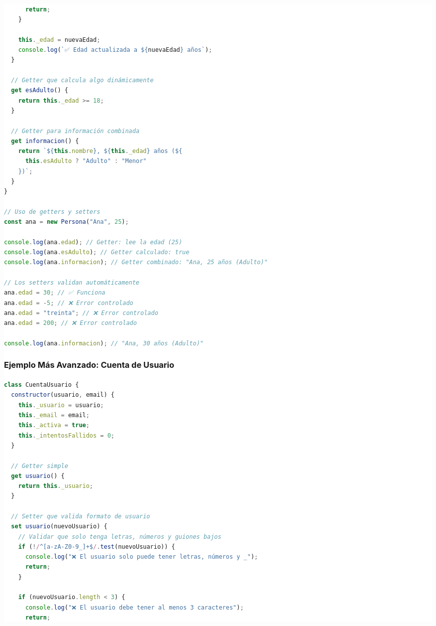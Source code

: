 ```javascript
      return;
    }

    this._edad = nuevaEdad;
    console.log(`✅ Edad actualizada a ${nuevaEdad} años`);
  }

  // Getter que calcula algo dinámicamente
  get esAdulto() {
    return this._edad >= 18;
  }

  // Getter para información combinada
  get informacion() {
    return `${this.nombre}, ${this._edad} años (${
      this.esAdulto ? "Adulto" : "Menor"
    })`;
  }
}

// Uso de getters y setters
const ana = new Persona("Ana", 25);

console.log(ana.edad); // Getter: lee la edad (25)
console.log(ana.esAdulto); // Getter calculado: true
console.log(ana.informacion); // Getter combinado: "Ana, 25 años (Adulto)"

// Los setters validan automáticamente
ana.edad = 30; // ✅ Funciona
ana.edad = -5; // ❌ Error controlado
ana.edad = "treinta"; // ❌ Error controlado
ana.edad = 200; // ❌ Error controlado

console.log(ana.informacion); // "Ana, 30 años (Adulto)"
```

### Ejemplo Más Avanzado: Cuenta de Usuario

```javascript
class CuentaUsuario {
  constructor(usuario, email) {
    this._usuario = usuario;
    this._email = email;
    this._activa = true;
    this._intentosFallidos = 0;
  }

  // Getter simple
  get usuario() {
    return this._usuario;
  }

  // Setter que valida formato de usuario
  set usuario(nuevoUsuario) {
    // Validar que solo tenga letras, números y guiones bajos
    if (!/^[a-zA-Z0-9_]+$/.test(nuevoUsuario)) {
      console.log("❌ El usuario solo puede tener letras, números y _");
      return;
    }

    if (nuevoUsuario.length < 3) {
      console.log("❌ El usuario debe tener al menos 3 caracteres");
      return;
```